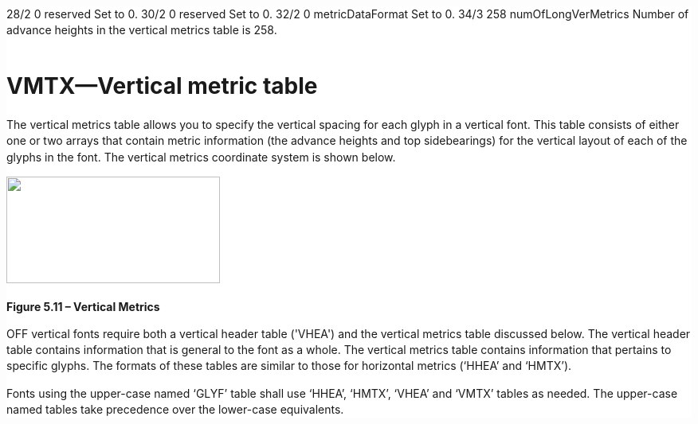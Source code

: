 <tr class="odd">
<td>28/2</td>
<td>0</td>
<td>reserved</td>
<td>Set to 0.</td>
</tr>
<tr class="even">
<td>30/2</td>
<td>0</td>
<td>reserved</td>
<td>Set to 0.</td>
</tr>
<tr class="odd">
<td>32/2</td>
<td>0</td>
<td>metricDataFormat</td>
<td>Set to 0.</td>
</tr>
<tr class="even">
<td>34/3</td>
<td>258</td>
<td>numOfLongVerMetrics</td>
<td>Number of advance heights in the vertical metrics table is 258.</td>
</tr>
</tbody>
</table>

# <span id="anchor-61"></span>VMTX<span id="anchor-62"></span><span id="anchor-63"></span><span id="anchor-64"></span><span id="anchor-65"></span><span id="anchor-66"></span><span id="anchor-67"></span><span id="anchor-68"></span>—Vertical metric table

The vertical metrics table allows you to specify the vertical spacing
for each glyph in a vertical font. This table consists of either one or
two arrays that contain metric information (the advance heights and top
sidebearings) for the vertical layout of each of the glyphs in the font.
The vertical metrics coordinate system is shown below.

<img src="Pictures/10000001000001090000008878B501FF.png"
style="width:7.104cm;height:3.551cm" />

**Figure 5.11 – Vertical Metrics**

OFF vertical fonts require both a vertical header table ('VHEA') and the
vertical metrics table discussed below. The vertical header table
contains information that is general to the font as a whole. The
vertical metrics table contains information that pertains to specific
glyphs. The formats of these tables are similar to those for horizontal
metrics (‘HHEA’ and ‘HMTX’).

Fonts using the upper-case named ‘GLYF’ table shall use ‘HHEA’, ‘HMTX’,
‘VHEA’ and ‘VMTX’ tables as needed. The upper-case named tables take
precedence over the lower-case equivalents.

